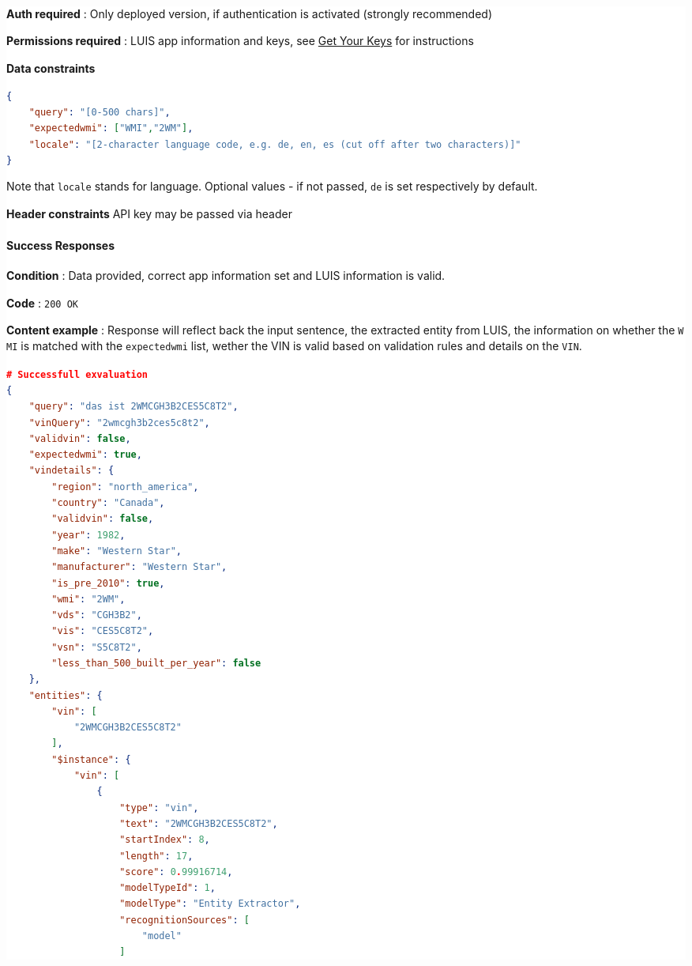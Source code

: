 **Auth required** : Only deployed version, if authentication is activated (strongly recommended) 

**Permissions required** : LUIS app information and keys, see [Get Your Keys](GET_YOUR_KEYS.md) for instructions

**Data constraints** 
```json
{
    "query": "[0-500 chars]",
    "expectedwmi": ["WMI","2WM"],
    "locale": "[2-character language code, e.g. de, en, es (cut off after two characters)]"
}
```

Note that `locale` stands for language. Optional values - if not passed, `de` is set respectively by default.

**Header constraints**
API key may be passed via header

#### **Success Responses**

**Condition** : Data provided, correct app information set and LUIS information is valid.

**Code** : `200 OK`

**Content example** : Response will reflect back the input sentence, the extracted entity from LUIS, the information on whether the `WMI` is matched with the `expectedwmi` list, wether the VIN is valid based on validation rules and details on the `VIN`.

```json
# Successfull exvaluation
{
    "query": "das ist 2WMCGH3B2CES5C8T2",
    "vinQuery": "2wmcgh3b2ces5c8t2",
    "validvin": false,
    "expectedwmi": true,
    "vindetails": {
        "region": "north_america",
        "country": "Canada",
        "validvin": false,
        "year": 1982,
        "make": "Western Star",
        "manufacturer": "Western Star",
        "is_pre_2010": true,
        "wmi": "2WM",
        "vds": "CGH3B2",
        "vis": "CES5C8T2",
        "vsn": "S5C8T2",
        "less_than_500_built_per_year": false
    },
    "entities": {
        "vin": [
            "2WMCGH3B2CES5C8T2"
        ],
        "$instance": {
            "vin": [
                {
                    "type": "vin",
                    "text": "2WMCGH3B2CES5C8T2",
                    "startIndex": 8,
                    "length": 17,
                    "score": 0.99916714,
                    "modelTypeId": 1,
                    "modelType": "Entity Extractor",
                    "recognitionSources": [
                        "model"
                    ]
```